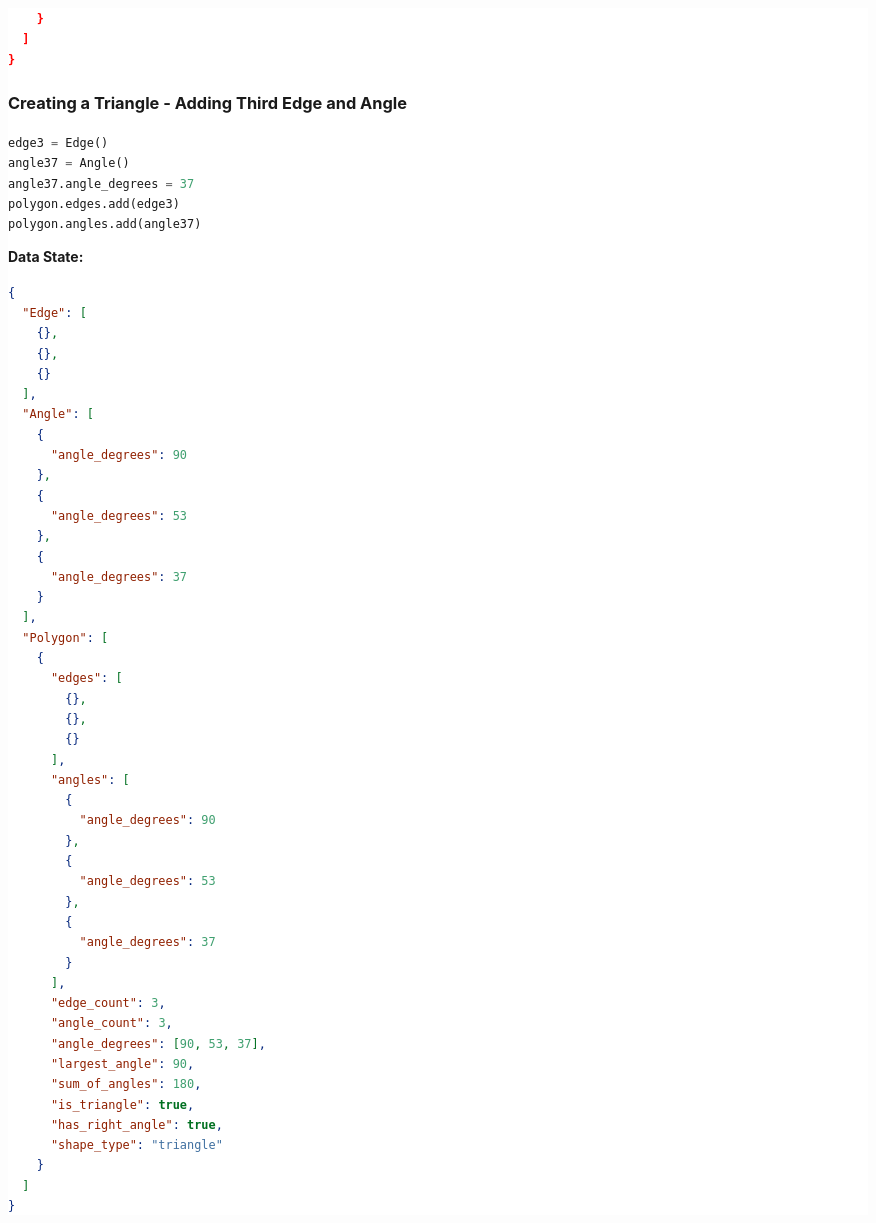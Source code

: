 ```json
    }
  ]
}
```

### Creating a Triangle - Adding Third Edge and Angle

```python
edge3 = Edge()
angle37 = Angle()
angle37.angle_degrees = 37
polygon.edges.add(edge3)
polygon.angles.add(angle37)
```

**Data State:**
```json
{
  "Edge": [
    {},
    {},
    {}
  ],
  "Angle": [
    {
      "angle_degrees": 90
    },
    {
      "angle_degrees": 53
    },
    {
      "angle_degrees": 37
    }
  ],
  "Polygon": [
    {
      "edges": [
        {},
        {},
        {}
      ],
      "angles": [
        {
          "angle_degrees": 90
        },
        {
          "angle_degrees": 53
        },
        {
          "angle_degrees": 37
        }
      ],
      "edge_count": 3,
      "angle_count": 3,
      "angle_degrees": [90, 53, 37],
      "largest_angle": 90,
      "sum_of_angles": 180,
      "is_triangle": true,
      "has_right_angle": true,
      "shape_type": "triangle"
    }
  ]
}
```
